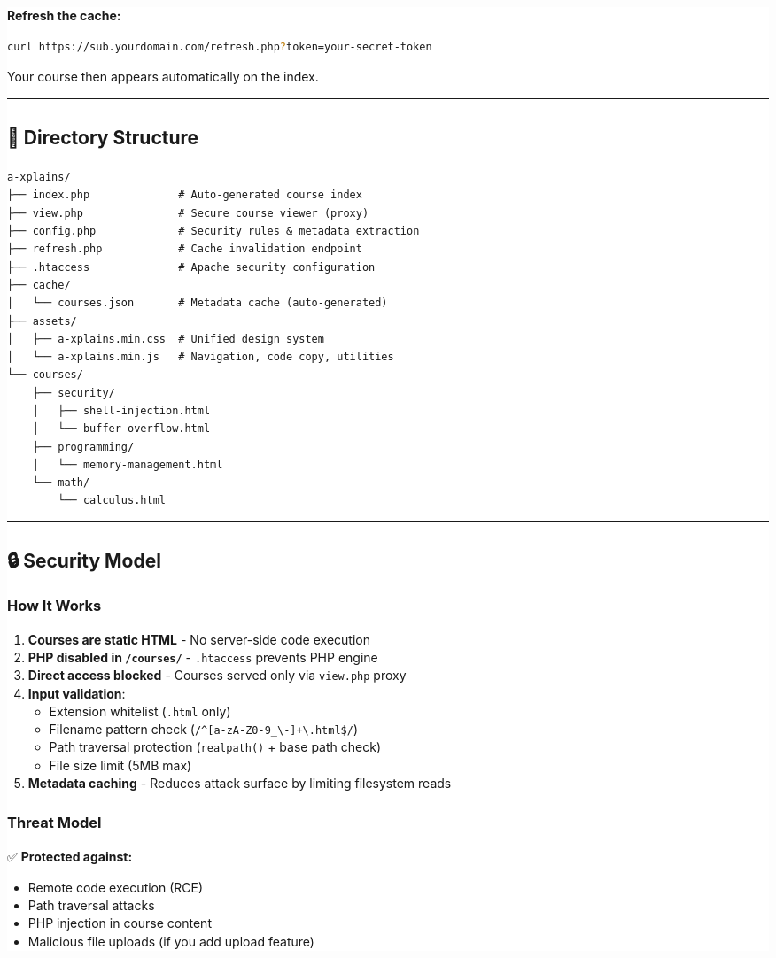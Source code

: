 **Refresh the cache:**
```bash
curl https://sub.yourdomain.com/refresh.php?token=your-secret-token
```

Your course then appears automatically on the index.

---

## 📁 Directory Structure

```
a-xplains/
├── index.php              # Auto-generated course index
├── view.php               # Secure course viewer (proxy)
├── config.php             # Security rules & metadata extraction
├── refresh.php            # Cache invalidation endpoint
├── .htaccess              # Apache security configuration
├── cache/
│   └── courses.json       # Metadata cache (auto-generated)
├── assets/
│   ├── a-xplains.min.css  # Unified design system
│   └── a-xplains.min.js   # Navigation, code copy, utilities
└── courses/
    ├── security/
    │   ├── shell-injection.html
    │   └── buffer-overflow.html
    ├── programming/
    │   └── memory-management.html
    └── math/
        └── calculus.html
```

---

## 🔒 Security Model

### How It Works

1. **Courses are static HTML** - No server-side code execution
2. **PHP disabled in `/courses/`** - `.htaccess` prevents PHP engine
3. **Direct access blocked** - Courses served only via `view.php` proxy
4. **Input validation**:
   - Extension whitelist (`.html` only)
   - Filename pattern check (`/^[a-zA-Z0-9_\-]+\.html$/`)
   - Path traversal protection (`realpath()` + base path check)
   - File size limit (5MB max)
5. **Metadata caching** - Reduces attack surface by limiting filesystem reads

### Threat Model

✅ **Protected against:**
- Remote code execution (RCE)
- Path traversal attacks
- PHP injection in course content
- Malicious file uploads (if you add upload feature)
